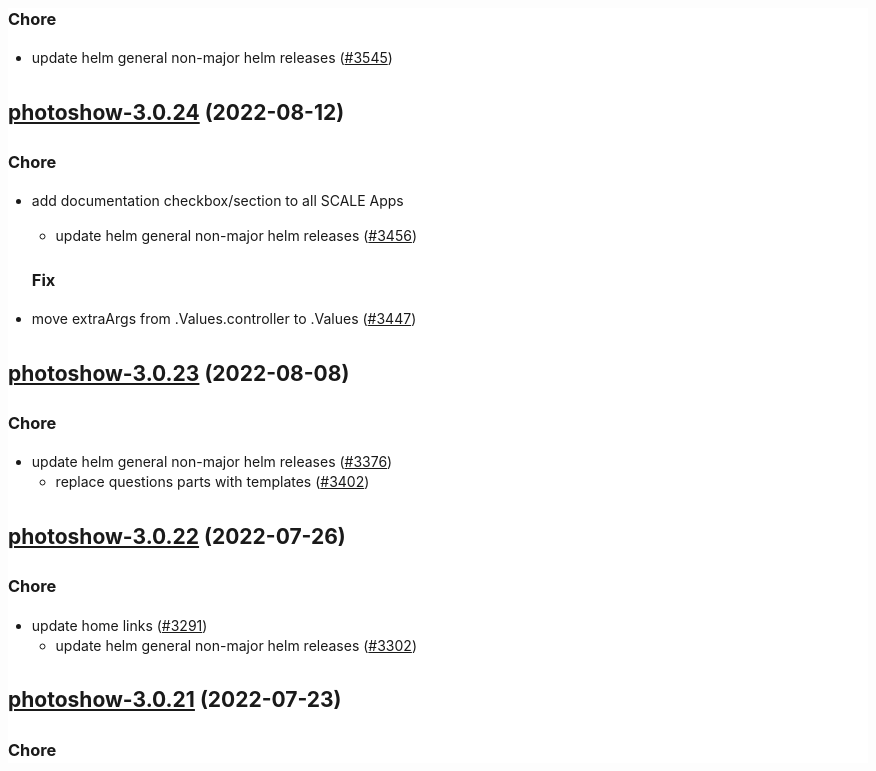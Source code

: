 ### Chore

- update helm general non-major helm releases ([#3545](https://github.com/truecharts/charts/issues/3545))




## [photoshow-3.0.24](https://github.com/truecharts/charts/compare/photoshow-3.0.23...photoshow-3.0.24) (2022-08-12)

### Chore

- add documentation checkbox/section to all SCALE Apps
  - update helm general non-major helm releases ([#3456](https://github.com/truecharts/charts/issues/3456))

  ### Fix

- move extraArgs from .Values.controller to .Values ([#3447](https://github.com/truecharts/charts/issues/3447))




## [photoshow-3.0.23](https://github.com/truecharts/charts/compare/photoshow-3.0.22...photoshow-3.0.23) (2022-08-08)

### Chore

- update helm general non-major helm releases ([#3376](https://github.com/truecharts/charts/issues/3376))
  - replace questions parts with templates ([#3402](https://github.com/truecharts/charts/issues/3402))




## [photoshow-3.0.22](https://github.com/truecharts/apps/compare/photoshow-3.0.21...photoshow-3.0.22) (2022-07-26)

### Chore

- update home links ([#3291](https://github.com/truecharts/apps/issues/3291))
  - update helm general non-major helm releases ([#3302](https://github.com/truecharts/apps/issues/3302))




## [photoshow-3.0.21](https://github.com/truecharts/apps/compare/photoshow-3.0.20...photoshow-3.0.21) (2022-07-23)

### Chore
